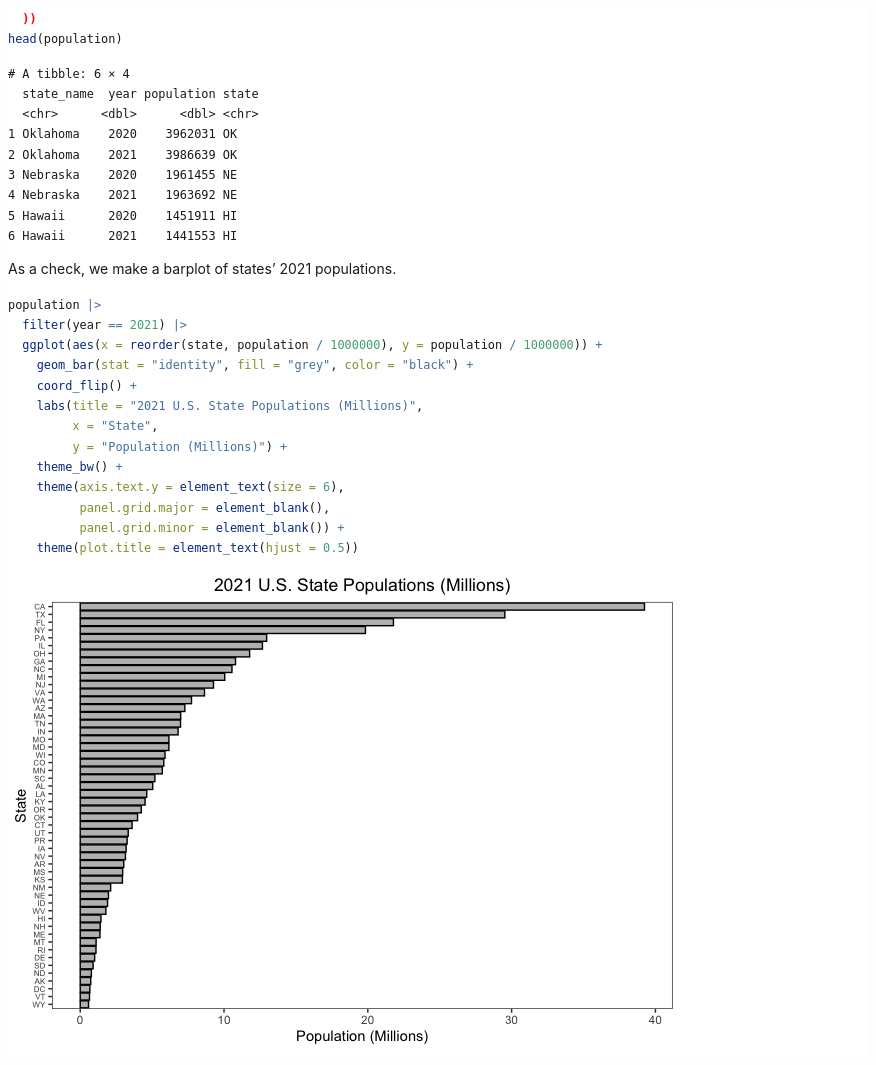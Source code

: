 ``` r
  ))
head(population)
```

    # A tibble: 6 × 4
      state_name  year population state
      <chr>      <dbl>      <dbl> <chr>
    1 Oklahoma    2020    3962031 OK   
    2 Oklahoma    2021    3986639 OK   
    3 Nebraska    2020    1961455 NE   
    4 Nebraska    2021    1963692 NE   
    5 Hawaii      2020    1451911 HI   
    6 Hawaii      2021    1441553 HI   

As a check, we make a barplot of states’ 2021 populations.

``` r
population |> 
  filter(year == 2021) |>
  ggplot(aes(x = reorder(state, population / 1000000), y = population / 1000000)) +
    geom_bar(stat = "identity", fill = "grey", color = "black") +
    coord_flip() +
    labs(title = "2021 U.S. State Populations (Millions)",
         x = "State",
         y = "Population (Millions)") +
    theme_bw() +
    theme(axis.text.y = element_text(size = 6),
          panel.grid.major = element_blank(),
          panel.grid.minor = element_blank()) +
    theme(plot.title = element_text(hjust = 0.5))
```

![](guide.markdown_github_files/figure-markdown_github/unnamed-chunk-5-1.png)
